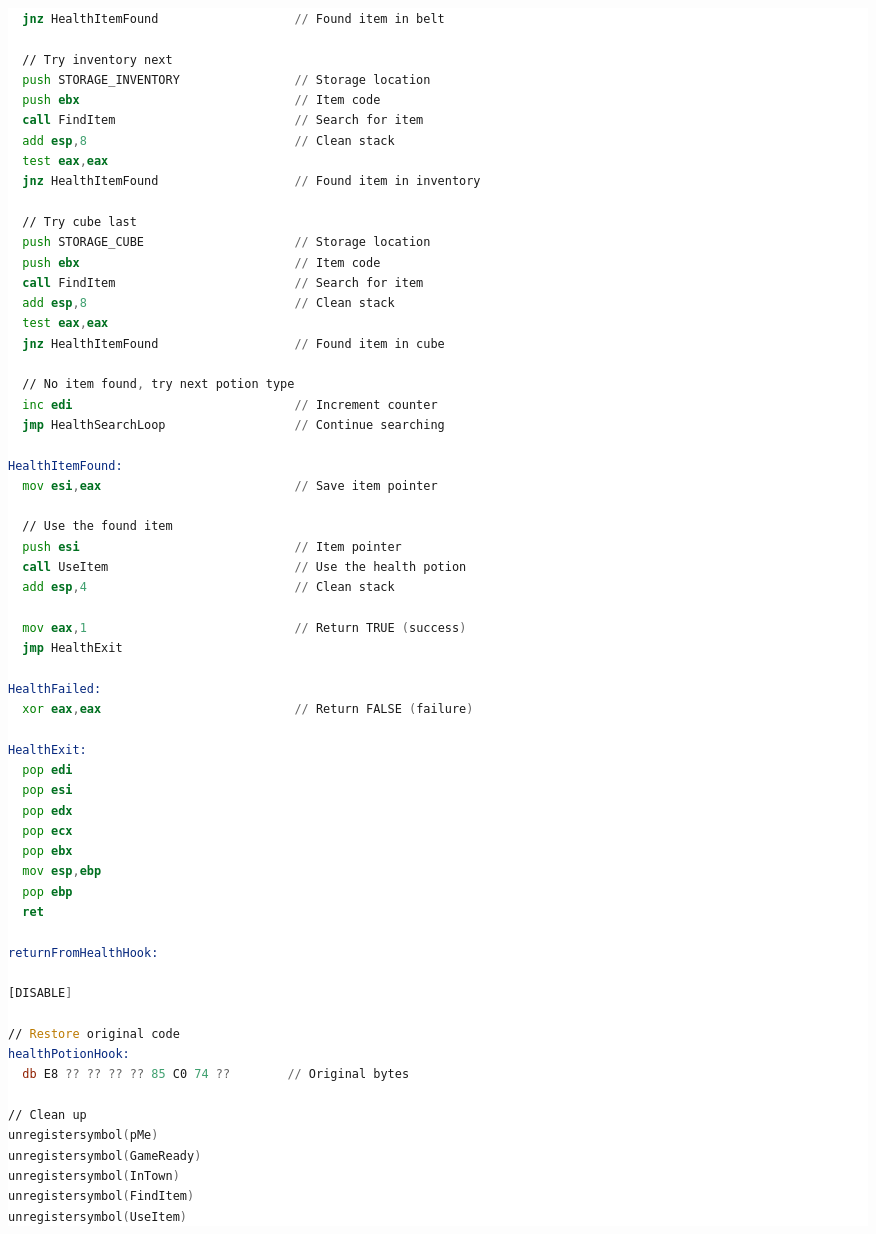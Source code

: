 ```asm
  jnz HealthItemFound                   // Found item in belt
  
  // Try inventory next
  push STORAGE_INVENTORY                // Storage location
  push ebx                              // Item code
  call FindItem                         // Search for item
  add esp,8                             // Clean stack
  test eax,eax
  jnz HealthItemFound                   // Found item in inventory
  
  // Try cube last
  push STORAGE_CUBE                     // Storage location
  push ebx                              // Item code
  call FindItem                         // Search for item
  add esp,8                             // Clean stack
  test eax,eax
  jnz HealthItemFound                   // Found item in cube
  
  // No item found, try next potion type
  inc edi                               // Increment counter
  jmp HealthSearchLoop                  // Continue searching
  
HealthItemFound:
  mov esi,eax                           // Save item pointer
  
  // Use the found item
  push esi                              // Item pointer
  call UseItem                          // Use the health potion
  add esp,4                             // Clean stack
  
  mov eax,1                             // Return TRUE (success)
  jmp HealthExit
  
HealthFailed:
  xor eax,eax                           // Return FALSE (failure)
  
HealthExit:
  pop edi
  pop esi
  pop edx
  pop ecx
  pop ebx
  mov esp,ebp
  pop ebp
  ret

returnFromHealthHook:

[DISABLE]

// Restore original code
healthPotionHook:
  db E8 ?? ?? ?? ?? 85 C0 74 ??        // Original bytes

// Clean up
unregistersymbol(pMe)
unregistersymbol(GameReady)
unregistersymbol(InTown)
unregistersymbol(FindItem)
unregistersymbol(UseItem)
```
